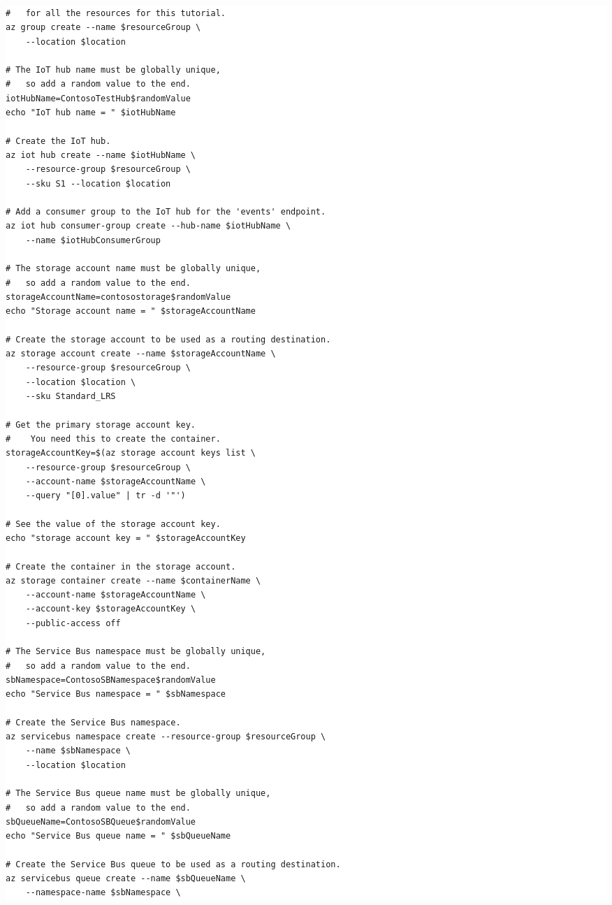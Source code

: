 ```azurecli-interactive
#   for all the resources for this tutorial.
az group create --name $resourceGroup \
    --location $location

# The IoT hub name must be globally unique, 
#   so add a random value to the end.
iotHubName=ContosoTestHub$randomValue 
echo "IoT hub name = " $iotHubName

# Create the IoT hub.
az iot hub create --name $iotHubName \
    --resource-group $resourceGroup \
    --sku S1 --location $location

# Add a consumer group to the IoT hub for the 'events' endpoint.
az iot hub consumer-group create --hub-name $iotHubName \
    --name $iotHubConsumerGroup

# The storage account name must be globally unique, 
#   so add a random value to the end.
storageAccountName=contosostorage$randomValue
echo "Storage account name = " $storageAccountName

# Create the storage account to be used as a routing destination.
az storage account create --name $storageAccountName \
    --resource-group $resourceGroup \
    --location $location \
    --sku Standard_LRS

# Get the primary storage account key. 
#    You need this to create the container.
storageAccountKey=$(az storage account keys list \
    --resource-group $resourceGroup \
    --account-name $storageAccountName \
    --query "[0].value" | tr -d '"') 

# See the value of the storage account key.
echo "storage account key = " $storageAccountKey

# Create the container in the storage account. 
az storage container create --name $containerName \
    --account-name $storageAccountName \
    --account-key $storageAccountKey \
    --public-access off

# The Service Bus namespace must be globally unique, 
#   so add a random value to the end.
sbNamespace=ContosoSBNamespace$randomValue
echo "Service Bus namespace = " $sbNamespace

# Create the Service Bus namespace.
az servicebus namespace create --resource-group $resourceGroup \
    --name $sbNamespace \
    --location $location

# The Service Bus queue name must be globally unique, 
#   so add a random value to the end.
sbQueueName=ContosoSBQueue$randomValue
echo "Service Bus queue name = " $sbQueueName

# Create the Service Bus queue to be used as a routing destination.
az servicebus queue create --name $sbQueueName \
    --namespace-name $sbNamespace \
```